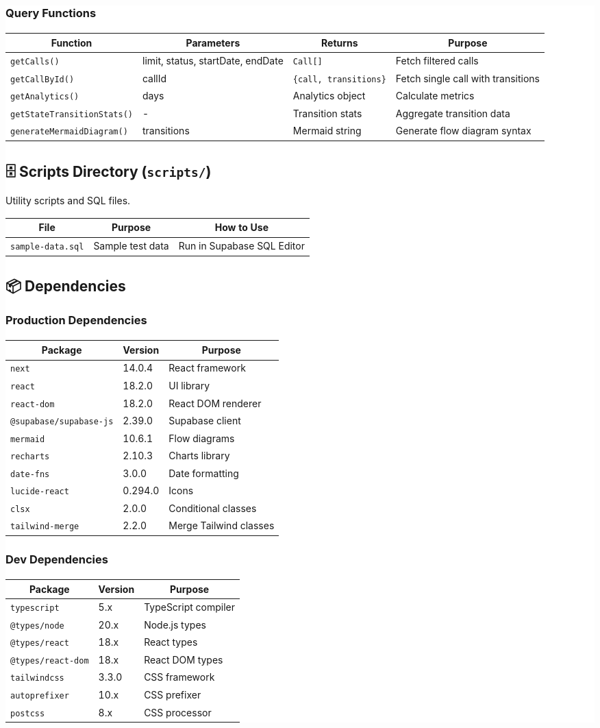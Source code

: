 ### Query Functions

| Function | Parameters | Returns | Purpose |
|----------|-----------|---------|---------|
| `getCalls()` | limit, status, startDate, endDate | `Call[]` | Fetch filtered calls |
| `getCallById()` | callId | `{call, transitions}` | Fetch single call with transitions |
| `getAnalytics()` | days | Analytics object | Calculate metrics |
| `getStateTransitionStats()` | - | Transition stats | Aggregate transition data |
| `generateMermaidDiagram()` | transitions | Mermaid string | Generate flow diagram syntax |

## 🗄️ Scripts Directory (`scripts/`)

Utility scripts and SQL files.

| File | Purpose | How to Use |
|------|---------|------------|
| `sample-data.sql` | Sample test data | Run in Supabase SQL Editor |

## 📦 Dependencies

### Production Dependencies

| Package | Version | Purpose |
|---------|---------|---------|
| `next` | 14.0.4 | React framework |
| `react` | 18.2.0 | UI library |
| `react-dom` | 18.2.0 | React DOM renderer |
| `@supabase/supabase-js` | 2.39.0 | Supabase client |
| `mermaid` | 10.6.1 | Flow diagrams |
| `recharts` | 2.10.3 | Charts library |
| `date-fns` | 3.0.0 | Date formatting |
| `lucide-react` | 0.294.0 | Icons |
| `clsx` | 2.0.0 | Conditional classes |
| `tailwind-merge` | 2.2.0 | Merge Tailwind classes |

### Dev Dependencies

| Package | Version | Purpose |
|---------|---------|---------|
| `typescript` | 5.x | TypeScript compiler |
| `@types/node` | 20.x | Node.js types |
| `@types/react` | 18.x | React types |
| `@types/react-dom` | 18.x | React DOM types |
| `tailwindcss` | 3.3.0 | CSS framework |
| `autoprefixer` | 10.x | CSS prefixer |
| `postcss` | 8.x | CSS processor |
